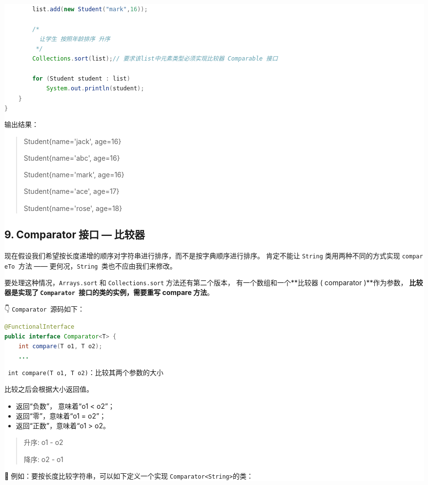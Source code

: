 ```java
        list.add(new Student("mark",16));

        /*
          让学生 按照年龄排序 升序
         */
		Collections.sort(list);// 要求该list中元素类型必须实现比较器 Comparable 接口

        for (Student student : list) 
            System.out.println(student);
    }
}
```

输出结果：

> Student{name='jack', age=16}
>
> Student{name='abc', age=16}
>
> Student{name='mark', age=16}
>
> Student{name='ace', age=17}
>
> Student{name='rose', age=18}

## 9. Comparator 接口 — 比较器

现在假设我们希望按长度递增的顺序对字符串进行排序，而不是按字典顺序进行排序。 肯定不能让 `String` 类用两种不同的方式实现 `compareTo `方法 —— 更何况，`String `类也不应由我们来修改。 

要处理这种情况，`Arrays.sort` 和 `Collections.sort` 方法还有第二个版本， 有一个数组和一个**比较器 ( comparator )**作为参数， **比较器是实现了 `Comparator `接口的类的实例，需要重写 compare 方法**。

👇 `Comparator `源码如下：

```java
@FunctionalInterface
public interface Comparator<T> {
    int compare(T o1, T o2);
    ...
```

` int compare(T o1, T o2)`：比较其两个参数的大小

比较之后会根据大小返回值。 

- 返回“负数”， 意味着“o1 < o2”；
- 返回“零”，意味着“o1 = o2”；
- 返回“正数”，意味着“o1 > o2。

> 升序: o1 - o2
>
> 降序: o2 - o1

💬 例如：要按长度比较字符串，可以如下定义一个实现 `Comparator<String>`的类： 
